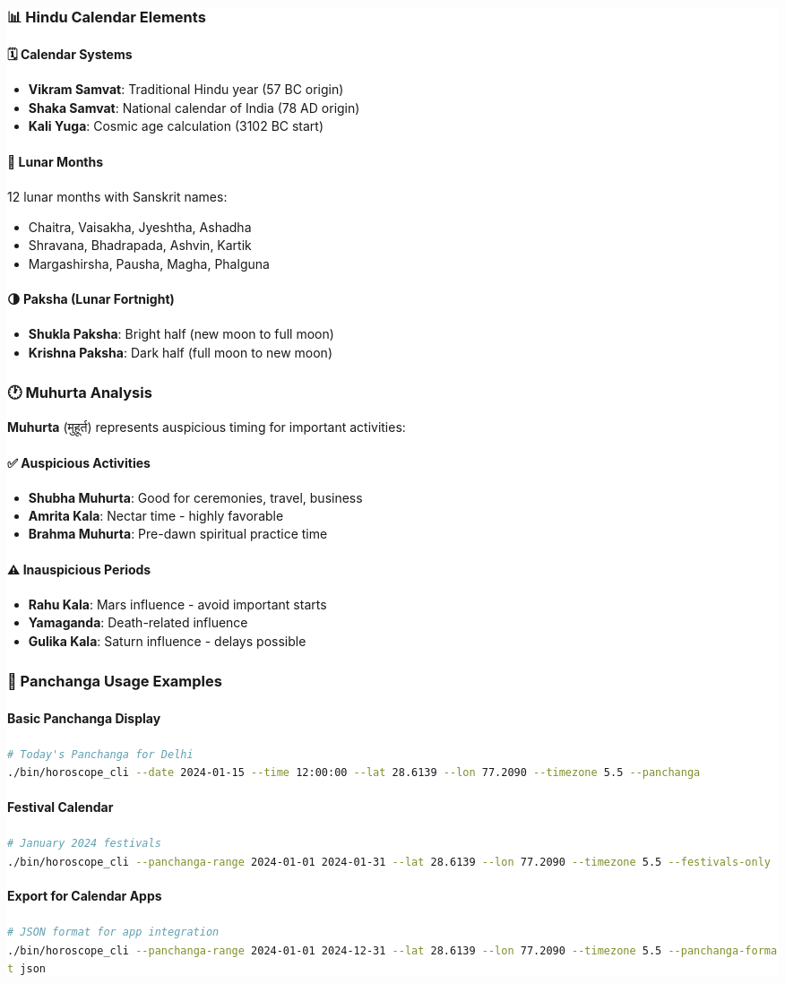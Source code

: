### 📊 Hindu Calendar Elements

#### 🗓️ **Calendar Systems**
- **Vikram Samvat**: Traditional Hindu year (57 BC origin)
- **Shaka Samvat**: National calendar of India (78 AD origin)
- **Kali Yuga**: Cosmic age calculation (3102 BC start)

#### 🌙 **Lunar Months**
12 lunar months with Sanskrit names:
- Chaitra, Vaisakha, Jyeshtha, Ashadha
- Shravana, Bhadrapada, Ashvin, Kartik
- Margashirsha, Pausha, Magha, Phalguna

#### 🌗 **Paksha (Lunar Fortnight)**
- **Shukla Paksha**: Bright half (new moon to full moon)
- **Krishna Paksha**: Dark half (full moon to new moon)

### 🕐 Muhurta Analysis

**Muhurta** (मुहूर्त) represents auspicious timing for important activities:

#### ✅ **Auspicious Activities**
- **Shubha Muhurta**: Good for ceremonies, travel, business
- **Amrita Kala**: Nectar time - highly favorable
- **Brahma Muhurta**: Pre-dawn spiritual practice time

#### ⚠️ **Inauspicious Periods**
- **Rahu Kala**: Mars influence - avoid important starts
- **Yamaganda**: Death-related influence
- **Gulika Kala**: Saturn influence - delays possible

### 🎯 Panchanga Usage Examples

#### Basic Panchanga Display
```bash
# Today's Panchanga for Delhi
./bin/horoscope_cli --date 2024-01-15 --time 12:00:00 --lat 28.6139 --lon 77.2090 --timezone 5.5 --panchanga
```

#### Festival Calendar
```bash
# January 2024 festivals
./bin/horoscope_cli --panchanga-range 2024-01-01 2024-01-31 --lat 28.6139 --lon 77.2090 --timezone 5.5 --festivals-only
```

#### Export for Calendar Apps
```bash
# JSON format for app integration
./bin/horoscope_cli --panchanga-range 2024-01-01 2024-12-31 --lat 28.6139 --lon 77.2090 --timezone 5.5 --panchanga-format json
```
